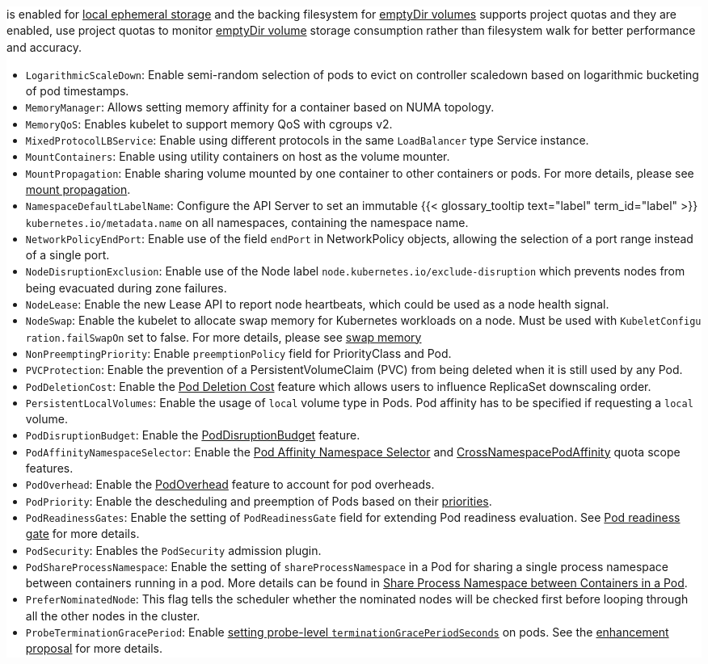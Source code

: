   is enabled for
  [local ephemeral storage](/docs/concepts/configuration/manage-resources-containers/)
  and the backing filesystem for [emptyDir volumes](/docs/concepts/storage/volumes/#emptydir)
  supports project quotas and they are enabled, use project quotas to monitor
  [emptyDir volume](/docs/concepts/storage/volumes/#emptydir) storage consumption rather than
  filesystem walk for better performance and accuracy.
- `LogarithmicScaleDown`: Enable semi-random selection of pods to evict on controller scaledown
  based on logarithmic bucketing of pod timestamps.
- `MemoryManager`: Allows setting memory affinity for a container based on
  NUMA topology.
- `MemoryQoS`: Enables kubelet to support memory QoS with cgroups v2.
- `MixedProtocolLBService`: Enable using different protocols in the same `LoadBalancer` type
  Service instance.
- `MountContainers`: Enable using utility containers on host as the volume mounter.
- `MountPropagation`: Enable sharing volume mounted by one container to other containers or pods.
  For more details, please see [mount propagation](/docs/concepts/storage/volumes/#mount-propagation).
- `NamespaceDefaultLabelName`: Configure the API Server to set an immutable {{< glossary_tooltip text="label" term_id="label" >}}
  `kubernetes.io/metadata.name` on all namespaces, containing the namespace name.
- `NetworkPolicyEndPort`: Enable use of the field `endPort` in NetworkPolicy objects, allowing the selection of a port range instead of a single port.
- `NodeDisruptionExclusion`: Enable use of the Node label `node.kubernetes.io/exclude-disruption`
  which prevents nodes from being evacuated during zone failures.
- `NodeLease`: Enable the new Lease API to report node heartbeats, which could be used as a node health signal.
- `NodeSwap`: Enable the kubelet to allocate swap memory for Kubernetes workloads on a node.
  Must be used with `KubeletConfiguration.failSwapOn` set to false.
  For more details, please see [swap memory](/docs/concepts/architecture/nodes/#swap-memory)
- `NonPreemptingPriority`: Enable `preemptionPolicy` field for PriorityClass and Pod.
- `PVCProtection`: Enable the prevention of a PersistentVolumeClaim (PVC) from
  being deleted when it is still used by any Pod.
- `PodDeletionCost`: Enable the [Pod Deletion Cost](/docs/concepts/workloads/controllers/replicaset/#pod-deletion-cost)
   feature which allows users to influence ReplicaSet downscaling order.
- `PersistentLocalVolumes`: Enable the usage of `local` volume type in Pods.
  Pod affinity has to be specified if requesting a `local` volume.
- `PodDisruptionBudget`: Enable the [PodDisruptionBudget](/docs/tasks/run-application/configure-pdb/) feature.
- `PodAffinityNamespaceSelector`: Enable the [Pod Affinity Namespace Selector](/docs/concepts/scheduling-eviction/assign-pod-node/#namespace-selector)
  and [CrossNamespacePodAffinity](/docs/concepts/policy/resource-quotas/#cross-namespace-pod-affinity-quota) quota scope features.
- `PodOverhead`: Enable the [PodOverhead](/docs/concepts/scheduling-eviction/pod-overhead/)
  feature to account for pod overheads.
- `PodPriority`: Enable the descheduling and preemption of Pods based on their
  [priorities](/docs/concepts/scheduling-eviction/pod-priority-preemption/).
- `PodReadinessGates`: Enable the setting of `PodReadinessGate` field for extending
  Pod readiness evaluation.  See [Pod readiness gate](/docs/concepts/workloads/pods/pod-lifecycle/#pod-readiness-gate)
  for more details.
- `PodSecurity`: Enables the `PodSecurity` admission plugin.
- `PodShareProcessNamespace`: Enable the setting of `shareProcessNamespace` in a Pod for sharing
  a single process namespace between containers running in a pod.  More details can be found in
  [Share Process Namespace between Containers in a Pod](/docs/tasks/configure-pod-container/share-process-namespace/).
- `PreferNominatedNode`: This flag tells the scheduler whether the nominated
  nodes will be checked first before looping through all the other nodes in
  the cluster.
- `ProbeTerminationGracePeriod`: Enable [setting probe-level
  `terminationGracePeriodSeconds`](/docs/tasks/configure-pod-container/configure-liveness-readiness-startup-probes/#probe-level-terminationgraceperiodseconds)
   on pods.  See the [enhancement proposal](https://github.com/kubernetes/enhancements/tree/master/keps/sig-node/2238-liveness-probe-grace-period) for more details.